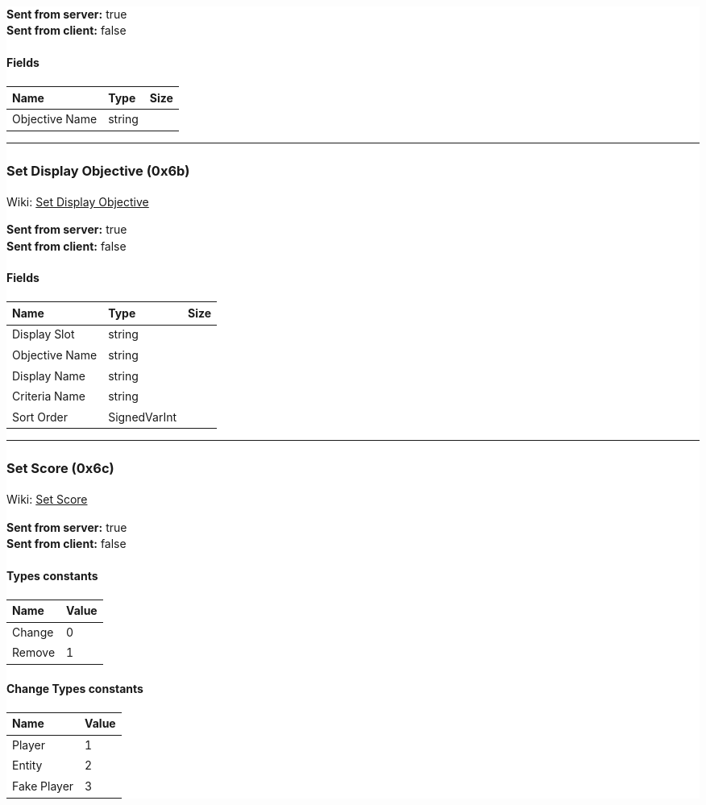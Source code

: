 **Sent from server:** true  
**Sent from client:** false




#### Fields

| Name | Type | Size |
|:-----|:-----|:-----|
|Objective Name | string |  |
-----------------------------------------------------------------------
### Set Display Objective (0x6b)
Wiki: [Set Display Objective](https://github.com/NiclasOlofsson/MiNET/wiki//Protocol-SetDisplayObjective)

**Sent from server:** true  
**Sent from client:** false




#### Fields

| Name | Type | Size |
|:-----|:-----|:-----|
|Display Slot | string |  |
|Objective Name | string |  |
|Display Name | string |  |
|Criteria Name | string |  |
|Sort Order | SignedVarInt |  |
-----------------------------------------------------------------------
### Set Score (0x6c)
Wiki: [Set Score](https://github.com/NiclasOlofsson/MiNET/wiki//Protocol-SetScore)

**Sent from server:** true  
**Sent from client:** false



#### Types constants

| Name | Value |
|:-----|:-----|
|Change | 0 |
|Remove | 1 |

#### Change Types constants

| Name | Value |
|:-----|:-----|
|Player | 1 |
|Entity | 2 |
|Fake Player | 3 |
